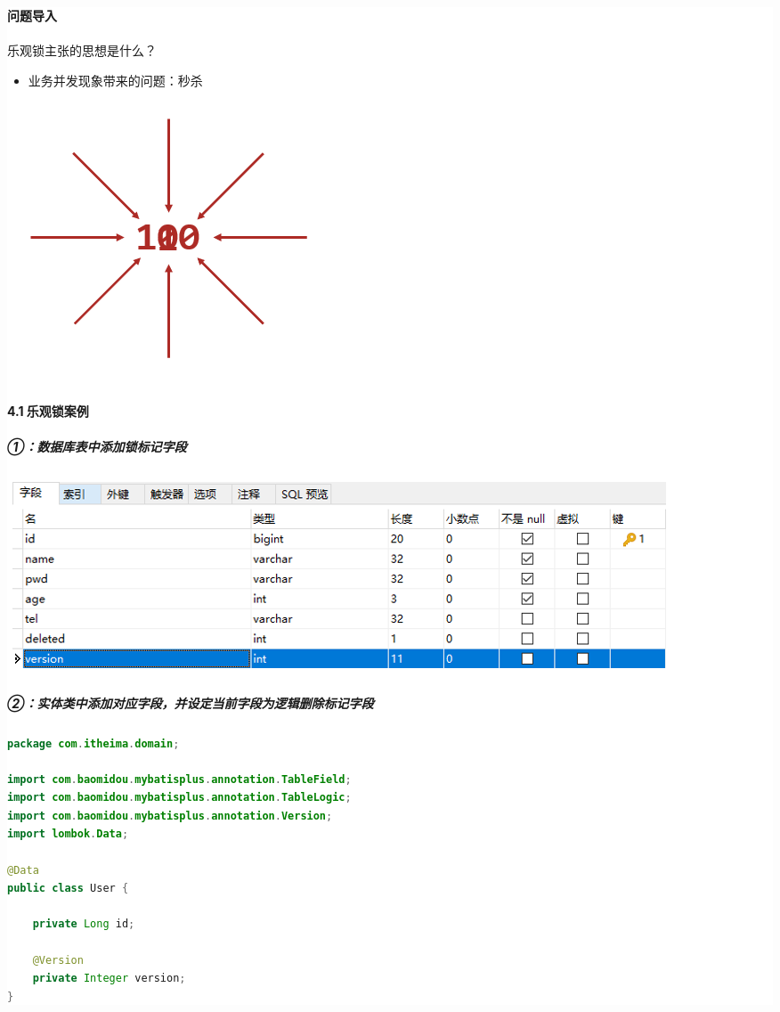 #### 问题导入

乐观锁主张的思想是什么？

- 业务并发现象带来的问题：秒杀

![image-20210801183851887](assets/image-20210801183851887.png) 

#### 4.1 乐观锁案例

##### ①：数据库表中添加锁标记字段

![image-20210801183929041](assets/image-20210801183929041.png) 

##### ②：实体类中添加对应字段，并设定当前字段为逻辑删除标记字段

```java
package com.itheima.domain;

import com.baomidou.mybatisplus.annotation.TableField;
import com.baomidou.mybatisplus.annotation.TableLogic;
import com.baomidou.mybatisplus.annotation.Version;
import lombok.Data;

@Data
public class User {

	private Long id;
	
    @Version
    private Integer version;
}

```
